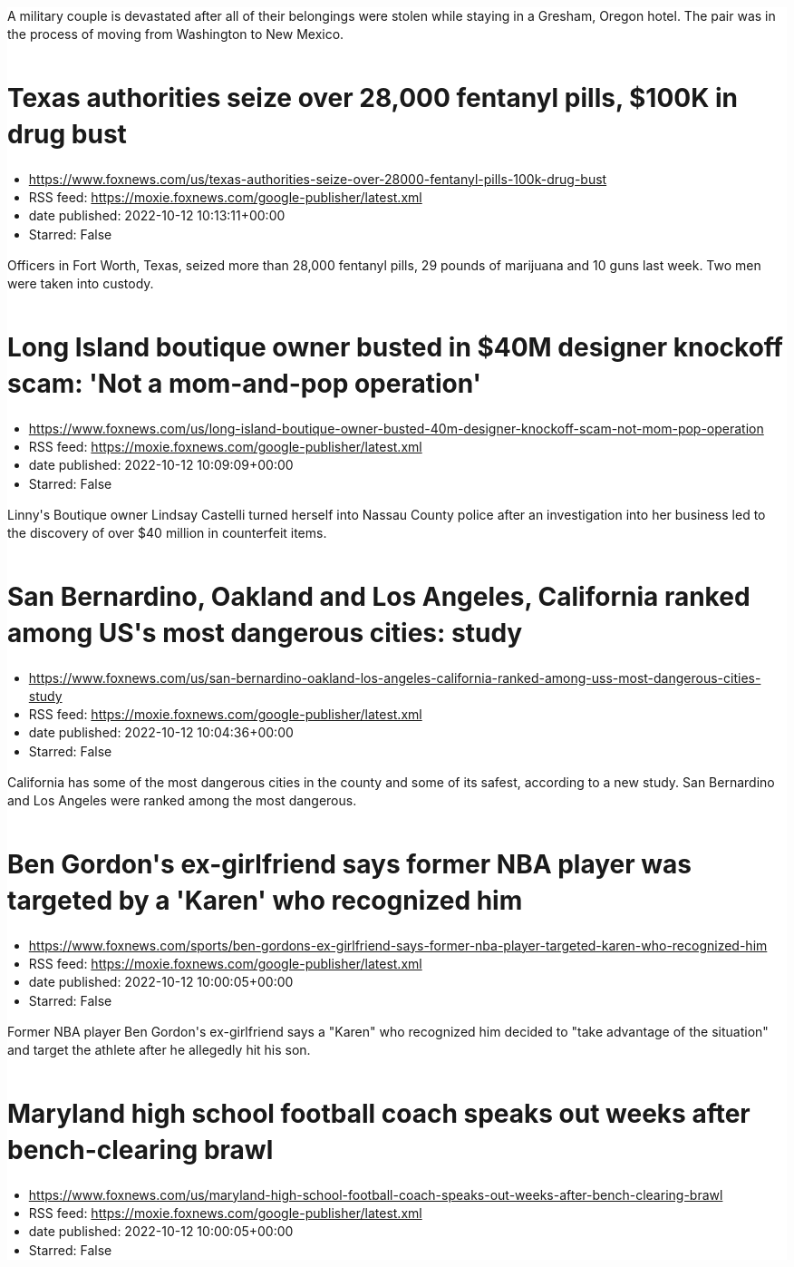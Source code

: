 A military couple is devastated after all of their belongings were stolen while staying in a Gresham, Oregon hotel. The pair was in the process of moving from Washington to New Mexico.

# Texas authorities seize over 28,000 fentanyl pills, $100K in drug bust
 - https://www.foxnews.com/us/texas-authorities-seize-over-28000-fentanyl-pills-100k-drug-bust
 - RSS feed: https://moxie.foxnews.com/google-publisher/latest.xml
 - date published: 2022-10-12 10:13:11+00:00
 - Starred: False

Officers in Fort Worth, Texas, seized more than 28,000 fentanyl pills, 29 pounds of marijuana and 10 guns last week. Two men were taken into custody.

# Long Island boutique owner busted in $40M designer knockoff scam: 'Not a mom-and-pop operation'
 - https://www.foxnews.com/us/long-island-boutique-owner-busted-40m-designer-knockoff-scam-not-mom-pop-operation
 - RSS feed: https://moxie.foxnews.com/google-publisher/latest.xml
 - date published: 2022-10-12 10:09:09+00:00
 - Starred: False

Linny's Boutique owner Lindsay Castelli turned herself into Nassau County police after an investigation into her business led to the discovery of over $40 million in counterfeit items.

# San Bernardino, Oakland and Los Angeles, California ranked among US's most dangerous cities: study
 - https://www.foxnews.com/us/san-bernardino-oakland-los-angeles-california-ranked-among-uss-most-dangerous-cities-study
 - RSS feed: https://moxie.foxnews.com/google-publisher/latest.xml
 - date published: 2022-10-12 10:04:36+00:00
 - Starred: False

California has some of the most dangerous cities in the county and some of its safest, according to a new study. San Bernardino and Los Angeles were ranked among the most dangerous.

# Ben Gordon's ex-girlfriend says former NBA player was targeted by a 'Karen' who recognized him
 - https://www.foxnews.com/sports/ben-gordons-ex-girlfriend-says-former-nba-player-targeted-karen-who-recognized-him
 - RSS feed: https://moxie.foxnews.com/google-publisher/latest.xml
 - date published: 2022-10-12 10:00:05+00:00
 - Starred: False

Former NBA player Ben Gordon's ex-girlfriend says a "Karen" who recognized him decided to "take advantage of the situation" and target the athlete after he allegedly hit his son.

# Maryland high school football coach speaks out weeks after bench-clearing brawl
 - https://www.foxnews.com/us/maryland-high-school-football-coach-speaks-out-weeks-after-bench-clearing-brawl
 - RSS feed: https://moxie.foxnews.com/google-publisher/latest.xml
 - date published: 2022-10-12 10:00:05+00:00
 - Starred: False
